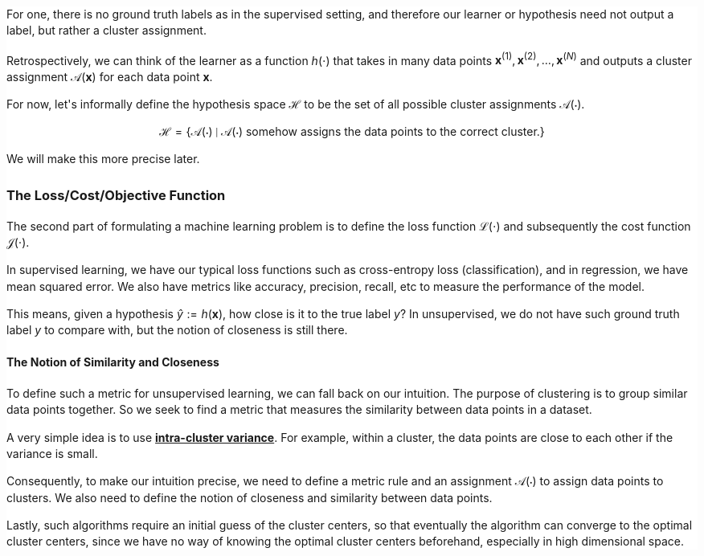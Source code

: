 For one, there is no ground truth labels as in the supervised setting, and
therefore our learner or hypothesis need not output a label, but rather a
cluster assignment.

Retrospectively, we can think of the learner as a function $h(\cdot)$ that takes
in many data points
$\mathbf{x}^{(1)}, \mathbf{x}^{(2)}, \dots, \mathbf{x}^{(N)}$ and outputs a
cluster assignment $\mathcal{A}(\mathbf{x})$ for each data point $\mathbf{x}$.

For now, let's informally define the hypothesis space $\mathcal{H}$ to be the
set of all possible cluster assignments $\mathcal{A}(\cdot)$.

$$
\mathcal{H} = \{\mathcal{A}(\cdot) \mid \mathcal{A}(\cdot) \text{ somehow assigns the data points to the correct cluster.}\}
$$

We will make this more precise later.

### The Loss/Cost/Objective Function

The second part of formulating a machine learning problem is to define the loss
function $\mathcal{L}(\cdot)$ and subsequently the cost function
$\mathcal{J}(\cdot)$.

In supervised learning, we have our typical loss functions such as cross-entropy
loss (classification), and in regression, we have mean squared error. We also
have metrics like accuracy, precision, recall, etc to measure the performance of
the model.

This means, given a hypothesis $\hat{y}:=h(\mathbf{x})$, how close is it to the
true label $y$? In unsupervised, we do not have such ground truth label $y$ to
compare with, but the notion of closeness is still there.

#### The Notion of Similarity and Closeness

To define such a metric for unsupervised learning, we can fall back on our
intuition. The purpose of clustering is to group similar data points together.
So we seek to find a metric that measures the similarity between data points in
a dataset.

A very simple idea is to use
[**intra-cluster variance**](https://stats.stackexchange.com/questions/120509/inter-cluster-variance).
For example, within a cluster, the data points are close to each other if the
variance is small.

Consequently, to make our intuition precise, we need to define a metric rule and
an assignment $\mathcal{A}(\cdot)$ to assign data points to clusters. We also
need to define the notion of closeness and similarity between data points.

Lastly, such algorithms require an initial guess of the cluster centers, so that
eventually the algorithm can converge to the optimal cluster centers, since we
have no way of knowing the optimal cluster centers beforehand, especially in
high dimensional space.

